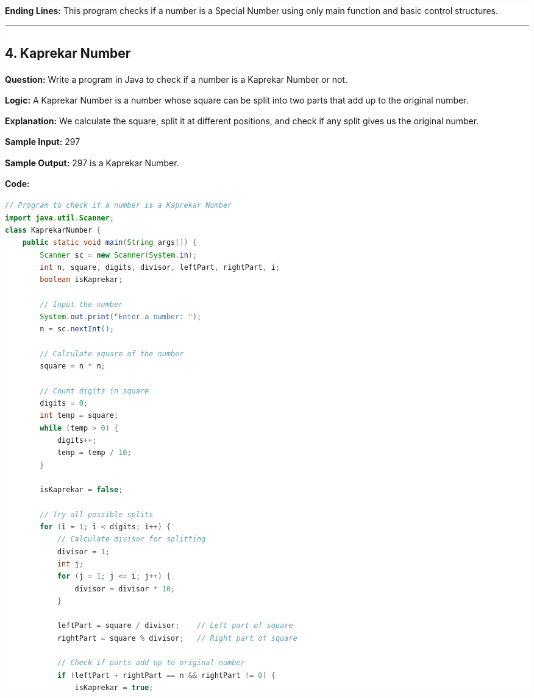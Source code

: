 **Ending Lines:**
This program checks if a number is a Special Number using only main function and basic control structures.

---

## 4. Kaprekar Number

**Question:** Write a program in Java to check if a number is a Kaprekar Number or not.

**Logic:**
A Kaprekar Number is a number whose square can be split into two parts that add up to the original number.

**Explanation:**
We calculate the square, split it at different positions, and check if any split gives us the original number.

**Sample Input:**
297

**Sample Output:**
297 is a Kaprekar Number.

**Code:**
```java
// Program to check if a number is a Kaprekar Number
import java.util.Scanner;
class KaprekarNumber {
    public static void main(String args[]) {
        Scanner sc = new Scanner(System.in);
        int n, square, digits, divisor, leftPart, rightPart, i;
        boolean isKaprekar;
        
        // Input the number
        System.out.print("Enter a number: ");
        n = sc.nextInt();
        
        // Calculate square of the number
        square = n * n;
        
        // Count digits in square
        digits = 0;
        int temp = square;
        while (temp > 0) {
            digits++;
            temp = temp / 10;
        }
        
        isKaprekar = false;
        
        // Try all possible splits
        for (i = 1; i < digits; i++) {
            // Calculate divisor for splitting
            divisor = 1;
            int j;
            for (j = 1; j <= i; j++) {
                divisor = divisor * 10;
            }
            
            leftPart = square / divisor;    // Left part of square
            rightPart = square % divisor;   // Right part of square
            
            // Check if parts add up to original number
            if (leftPart + rightPart == n && rightPart != 0) {
                isKaprekar = true;
```